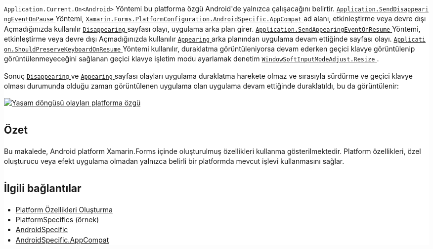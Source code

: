 `Application.Current.On<Android>` Yöntemi bu platforma özgü Android'de yalnızca çalışacağını belirtir. [ `Application.SendDisappearingEventOnPause` ](xref:Xamarin.Forms.PlatformConfiguration.AndroidSpecific.AppCompat.Application.SendDisappearingEventOnPause(Xamarin.Forms.IPlatformElementConfiguration{Xamarin.Forms.PlatformConfiguration.Android,Xamarin.Forms.Application},System.Boolean)) Yöntemi, [ `Xamarin.Forms.PlatformConfiguration.AndroidSpecific.AppCompat` ](xref:Xamarin.Forms.PlatformConfiguration.AndroidSpecific.AppCompat) ad alanı, etkinleştirme veya devre dışı Açmadığınızda kullanılır [ `Disappearing` ](xref:Xamarin.Forms.Page.Appearing) sayfası olayı, uygulama arka plan girer. [ `Application.SendAppearingEventOnResume` ](xref:Xamarin.Forms.PlatformConfiguration.AndroidSpecific.AppCompat.Application.SendAppearingEventOnResume(Xamarin.Forms.IPlatformElementConfiguration{Xamarin.Forms.PlatformConfiguration.Android,Xamarin.Forms.Application},System.Boolean)) Yöntemi, etkinleştirme veya devre dışı Açmadığınızda kullanılır [ `Appearing` ](xref:Xamarin.Forms.Page.Appearing) arka planından uygulama devam ettiğinde sayfası olayı. [ `Application.ShouldPreserveKeyboardOnResume` ](xref:Xamarin.Forms.PlatformConfiguration.AndroidSpecific.AppCompat.Application.ShouldPreserveKeyboardOnResume(Xamarin.Forms.IPlatformElementConfiguration{Xamarin.Forms.PlatformConfiguration.Android,Xamarin.Forms.Application},System.Boolean)) Yöntemi kullanılır, duraklatma görüntüleniyorsa devam ederken geçici klavye görüntülenip görüntülenmeyeceğini sağlanan geçici klavye işletim modu ayarlamak denetim [ `WindowSoftInputModeAdjust.Resize` ](xref:Xamarin.Forms.PlatformConfiguration.AndroidSpecific.WindowSoftInputModeAdjust.Resize).

Sonuç [ `Disappearing` ](xref:Xamarin.Forms.Page.Appearing) ve [ `Appearing` ](xref:Xamarin.Forms.Page.Appearing) sayfası olayları uygulama duraklatma harekete olmaz ve sırasıyla sürdürme ve geçici klavye olması durumunda olduğu zaman görüntülenen uygulama olan uygulama devam ettiğinde duraklatıldı, bu da görüntülenir:

[![](android-images/keyboard-on-resume.png "Yaşam döngüsü olayları platforma özgü")](android-images/keyboard-on-resume-large.png#lightbox "yaşam döngüsü olayları platforma özgü")

## <a name="summary"></a>Özet

Bu makalede, Android platform Xamarin.Forms içinde oluşturulmuş özellikleri kullanma gösterilmektedir. Platform özellikleri, özel oluşturucu veya efekt uygulama olmadan yalnızca belirli bir platformda mevcut işlevi kullanmasını sağlar.

## <a name="related-links"></a>İlgili bağlantılar

- [Platform Özellikleri Oluşturma](~/xamarin-forms/platform/platform-specifics/creating.md)
- [PlatformSpecifics (örnek)](https://developer.xamarin.com/samples/xamarin-forms/userinterface/platformspecifics/)
- [AndroidSpecific](xref:Xamarin.Forms.PlatformConfiguration.AndroidSpecific)
- [AndroidSpecific.AppCompat](xref:Xamarin.Forms.PlatformConfiguration.AndroidSpecific.AppCompat)
